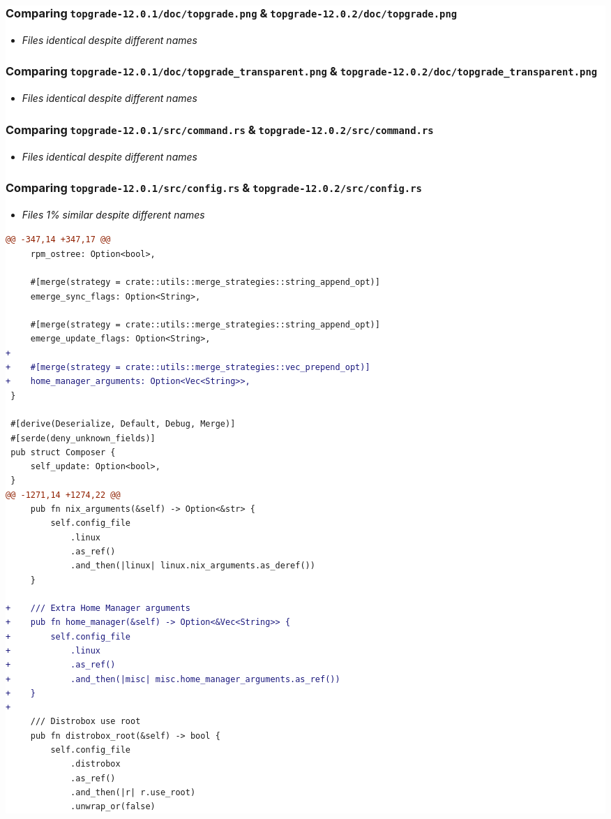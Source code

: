 ### Comparing `topgrade-12.0.1/doc/topgrade.png` & `topgrade-12.0.2/doc/topgrade.png`

 * *Files identical despite different names*

### Comparing `topgrade-12.0.1/doc/topgrade_transparent.png` & `topgrade-12.0.2/doc/topgrade_transparent.png`

 * *Files identical despite different names*

### Comparing `topgrade-12.0.1/src/command.rs` & `topgrade-12.0.2/src/command.rs`

 * *Files identical despite different names*

### Comparing `topgrade-12.0.1/src/config.rs` & `topgrade-12.0.2/src/config.rs`

 * *Files 1% similar despite different names*

```diff
@@ -347,14 +347,17 @@
     rpm_ostree: Option<bool>,
 
     #[merge(strategy = crate::utils::merge_strategies::string_append_opt)]
     emerge_sync_flags: Option<String>,
 
     #[merge(strategy = crate::utils::merge_strategies::string_append_opt)]
     emerge_update_flags: Option<String>,
+
+    #[merge(strategy = crate::utils::merge_strategies::vec_prepend_opt)]
+    home_manager_arguments: Option<Vec<String>>,
 }
 
 #[derive(Deserialize, Default, Debug, Merge)]
 #[serde(deny_unknown_fields)]
 pub struct Composer {
     self_update: Option<bool>,
 }
@@ -1271,14 +1274,22 @@
     pub fn nix_arguments(&self) -> Option<&str> {
         self.config_file
             .linux
             .as_ref()
             .and_then(|linux| linux.nix_arguments.as_deref())
     }
 
+    /// Extra Home Manager arguments
+    pub fn home_manager(&self) -> Option<&Vec<String>> {
+        self.config_file
+            .linux
+            .as_ref()
+            .and_then(|misc| misc.home_manager_arguments.as_ref())
+    }
+
     /// Distrobox use root
     pub fn distrobox_root(&self) -> bool {
         self.config_file
             .distrobox
             .as_ref()
             .and_then(|r| r.use_root)
             .unwrap_or(false)
```
